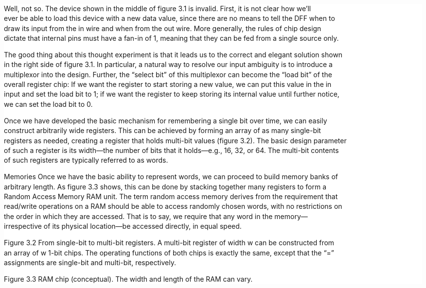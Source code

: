    
  
Well, not so. The device shown in the middle of figure 3.1 is invalid. First, it is not clear how we’ll  
ever be able to load this device with a new data value, since there are no means to tell the DFF when to  
draw  its  input  from  the  in  wire  and  when  from  the  out  wire.  More  generally,  the  rules  of  chip  design  
dictate that internal pins must have a fan-in of 1, meaning that they can be fed from a single source only.  
  
The good thing about this thought experiment is that it leads us to the correct and elegant solution shown  
in the right side of figure 3.1. In particular, a natural way to resolve our input ambiguity is to introduce a  
multiplexor into the design. Further, the “select bit” of this multiplexor can become the “load bit” of the  
overall register chip: If we want the register to start storing a new value, we can put this value in the in  
input and set the load bit to 1; if we want the register to keep storing its internal value until further notice,  
we can set the load bit to 0.  
  
Once we have developed the basic mechanism for remembering a single bit over time, we can easily  
construct  arbitrarily  wide  registers.  This  can  be  achieved  by  forming  an  array  of  as  many  single-bit  
registers as needed, creating a register that holds multi-bit values (figure 3.2). The basic design parameter  
of such a register is its width—the number of bits that it holds—e.g., 16, 32, or 64. The multi-bit contents  
of such registers are typically referred to as words.  
   
  
Memories Once we have the basic ability to represent words, we can proceed to build memory banks of  
arbitrary  length. As  figure  3.3  shows,  this  can  be  done  by  stacking  together  many  registers  to  form  a  
Random Access Memory RAM unit. The term random access memory derives from the requirement that  
read/write operations on a RAM should be able to access randomly chosen words, with no restrictions on  
the  order  in  which  they  are  accessed.  That  is  to  say,  we  require  that  any  word  in  the  memory—  
irrespective of its physical location—be accessed directly, in equal speed.  
  
   
  
Figure 3.2 From single-bit to multi-bit registers. A multi-bit register of width w can be constructed from  
an array of w 1-bit chips. The operating functions of both chips is exactly the same, except that the “=”  
assignments are single-bit and multi-bit, respectively.  
   
   
  
   
  
Figure 3.3 RAM chip (conceptual). The width and length of the RAM can vary.  
   
   